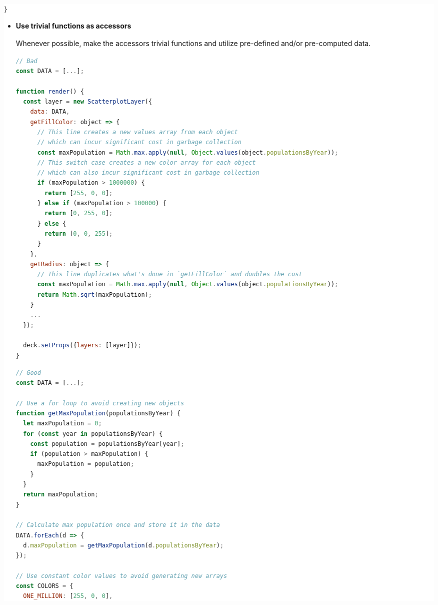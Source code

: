   ```js
  }
  ```


* **Use trivial functions as accessors**

  Whenever possible, make the accessors trivial functions and utilize pre-defined and/or pre-computed data.

  ```js
  // Bad
  const DATA = [...];

  function render() {
    const layer = new ScatterplotLayer({
      data: DATA,
      getFillColor: object => {
        // This line creates a new values array from each object
        // which can incur significant cost in garbage collection
        const maxPopulation = Math.max.apply(null, Object.values(object.populationsByYear));
        // This switch case creates a new color array for each object
        // which can also incur significant cost in garbage collection
        if (maxPopulation > 1000000) {
          return [255, 0, 0];
        } else if (maxPopulation > 100000) {
          return [0, 255, 0];
        } else {
          return [0, 0, 255];
        }
      },
      getRadius: object => {
        // This line duplicates what's done in `getFillColor` and doubles the cost
        const maxPopulation = Math.max.apply(null, Object.values(object.populationsByYear));
        return Math.sqrt(maxPopulation);
      }
      ...
    });

    deck.setProps({layers: [layer]});
  }
  ```

  ```js
  // Good
  const DATA = [...];

  // Use a for loop to avoid creating new objects
  function getMaxPopulation(populationsByYear) {
    let maxPopulation = 0;
    for (const year in populationsByYear) {
      const population = populationsByYear[year];
      if (population > maxPopulation) {
        maxPopulation = population;
      }
    }
    return maxPopulation;
  }

  // Calculate max population once and store it in the data
  DATA.forEach(d => {
    d.maxPopulation = getMaxPopulation(d.populationsByYear);
  });

  // Use constant color values to avoid generating new arrays
  const COLORS = {
    ONE_MILLION: [255, 0, 0],
  ```
